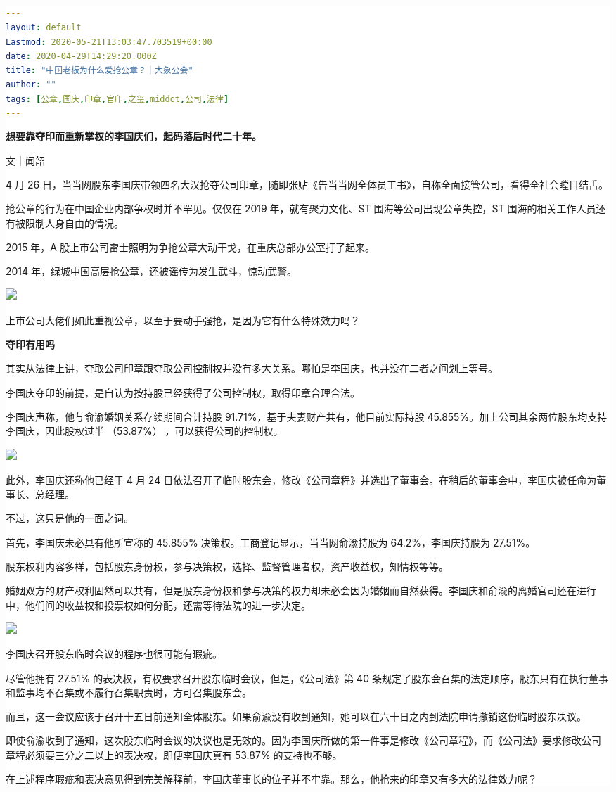 ```yaml
---
layout: default
Lastmod: 2020-05-21T13:03:47.703519+00:00
date: 2020-04-29T14:29:20.000Z
title: "中国老板为什么爱抢公章？｜大象公会"
author: ""
tags: [公章,国庆,印章,官印,之玺,middot,公司,法律]
---
```


**想要靠夺印而重新掌权的李国庆们，起码落后时代二十年。**

文｜闻韶

4 月 26 日，当当网股东李国庆带领四名大汉抢夺公司印章，随即张贴《告当当网全体员工书》，自称全面接管公司，看得全社会瞠目结舌。

抢公章的行为在中国企业内部争权时并不罕见。仅仅在 2019 年，就有聚力文化、ST 围海等公司出现公章失控，ST 围海的相关工作人员还有被限制人身自由的情况。

2015 年，A 股上市公司雷士照明为争抢公章大动干戈，在重庆总部办公室打了起来。

2014 年，绿城中国高层抢公章，还被谣传为发生武斗，惊动武警。

![](https://images.weserv.nl/?url=https%3A//x0.ifengimg.com/res/2020/343C2082C8BF9AFFCE2E419155AD18C5979F8C5A_size21_w640_h146.png)

上市公司大佬们如此重视公章，以至于要动手强抢，是因为它有什么特殊效力吗？

**夺印有用吗**

其实从法律上讲，夺取公司印章跟夺取公司控制权并没有多大关系。哪怕是李国庆，也并没在二者之间划上等号。

李国庆夺印的前提，是自认为按持股已经获得了公司控制权，取得印章合理合法。

李国庆声称，他与俞渝婚姻关系存续期间合计持股 91.71%，基于夫妻财产共有，他目前实际持股 45.855%。加上公司其余两位股东均支持李国庆，因此股权过半 （53.87%） ，可以获得公司的控制权。

![](https://images.weserv.nl/?url=https%3A//x0.ifengimg.com/res/2020/76752154BC25C0E284D5196DC9AA98AF3B4933AA_size69_w640_h954.jpeg)

此外，李国庆还称他已经于 4 月 24 日依法召开了临时股东会，修改《公司章程》并选出了董事会。在稍后的董事会中，李国庆被任命为董事长、总经理。

不过，这只是他的一面之词。

首先，李国庆未必具有他所宣称的 45.855% 决策权。工商登记显示，当当网俞渝持股为 64.2%，李国庆持股为 27.51%。

股东权利内容多样，包括股东身份权，参与决策权，选择、监督管理者权，资产收益权，知情权等等。

婚姻双方的财产权利固然可以共有，但是股东身份权和参与决策的权力却未必会因为婚姻而自然获得。李国庆和俞渝的离婚官司还在进行中，他们间的收益权和投票权如何分配，还需等待法院的进一步决定。

![](https://images.weserv.nl/?url=https%3A//x0.ifengimg.com/res/2020/23F3055C2891F01D0C1DBB0CD49DDD39786AACBB_size172_w530_h300.png)

李国庆召开股东临时会议的程序也很可能有瑕疵。

尽管他拥有 27.51% 的表决权，有权要求召开股东临时会议，但是，《公司法》第 40 条规定了股东会召集的法定顺序，股东只有在执行董事和监事均不召集或不履行召集职责时，方可召集股东会。

而且，这一会议应该于召开十五日前通知全体股东。如果俞渝没有收到通知，她可以在六十日之内到法院申请撤销这份临时股东决议。

即使俞渝收到了通知，这次股东临时会议的决议也是无效的。因为李国庆所做的第一件事是修改《公司章程》，而《公司法》要求修改公司章程必须要三分之二以上的表决权，即便李国庆真有 53.87% 的支持也不够。

在上述程序瑕疵和表决意见得到完美解释前，李国庆董事长的位子并不牢靠。那么，他抢来的印章又有多大的法律效力呢？
